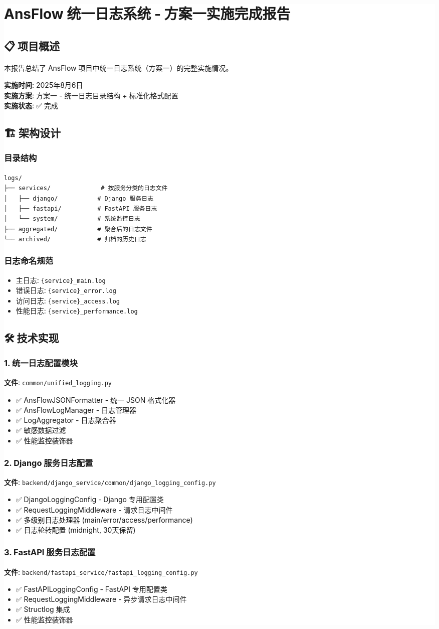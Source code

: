 # AnsFlow 统一日志系统 - 方案一实施完成报告

## 📋 项目概述
本报告总结了 AnsFlow 项目中统一日志系统（方案一）的完整实施情况。

**实施时间**: 2025年8月6日  
**实施方案**: 方案一 - 统一日志目录结构 + 标准化格式配置  
**实施状态**: ✅ 完成

## 🏗️ 架构设计

### 目录结构
```
logs/
├── services/              # 按服务分类的日志文件
│   ├── django/           # Django 服务日志
│   ├── fastapi/          # FastAPI 服务日志
│   └── system/           # 系统监控日志
├── aggregated/           # 聚合后的日志文件
└── archived/             # 归档的历史日志
```

### 日志命名规范
- 主日志: `{service}_main.log`
- 错误日志: `{service}_error.log`  
- 访问日志: `{service}_access.log`
- 性能日志: `{service}_performance.log`

## 🛠️ 技术实现

### 1. 统一日志配置模块
**文件**: `common/unified_logging.py`
- ✅ AnsFlowJSONFormatter - 统一 JSON 格式化器
- ✅ AnsFlowLogManager - 日志管理器
- ✅ LogAggregator - 日志聚合器
- ✅ 敏感数据过滤
- ✅ 性能监控装饰器

### 2. Django 服务日志配置
**文件**: `backend/django_service/common/django_logging_config.py`
- ✅ DjangoLoggingConfig - Django 专用配置类
- ✅ RequestLoggingMiddleware - 请求日志中间件
- ✅ 多级别日志处理器 (main/error/access/performance)
- ✅ 日志轮转配置 (midnight, 30天保留)

### 3. FastAPI 服务日志配置  
**文件**: `backend/fastapi_service/fastapi_logging_config.py`
- ✅ FastAPILoggingConfig - FastAPI 专用配置类
- ✅ RequestLoggingMiddleware - 异步请求日志中间件
- ✅ Structlog 集成
- ✅ 性能监控装饰器
